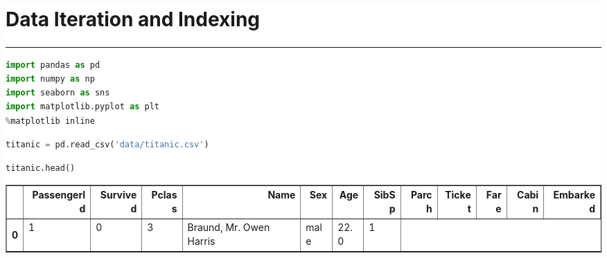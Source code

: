 
# Data Iteration and Indexing

-------------


```python
import pandas as pd
import numpy as np
import seaborn as sns
import matplotlib.pyplot as plt
%matplotlib inline
```


```python
titanic = pd.read_csv('data/titanic.csv')
```


```python
titanic.head()
```




<div>
<style scoped>
    .dataframe tbody tr th:only-of-type {
        vertical-align: middle;
    }

    .dataframe tbody tr th {
        vertical-align: top;
    }

    .dataframe thead th {
        text-align: right;
    }
</style>
<table border="1" class="dataframe">
  <thead>
    <tr style="text-align: right;">
      <th></th>
      <th>PassengerId</th>
      <th>Survived</th>
      <th>Pclass</th>
      <th>Name</th>
      <th>Sex</th>
      <th>Age</th>
      <th>SibSp</th>
      <th>Parch</th>
      <th>Ticket</th>
      <th>Fare</th>
      <th>Cabin</th>
      <th>Embarked</th>
    </tr>
  </thead>
  <tbody>
    <tr>
      <th>0</th>
      <td>1</td>
      <td>0</td>
      <td>3</td>
      <td>Braund, Mr. Owen Harris</td>
      <td>male</td>
      <td>22.0</td>
      <td>1</td>